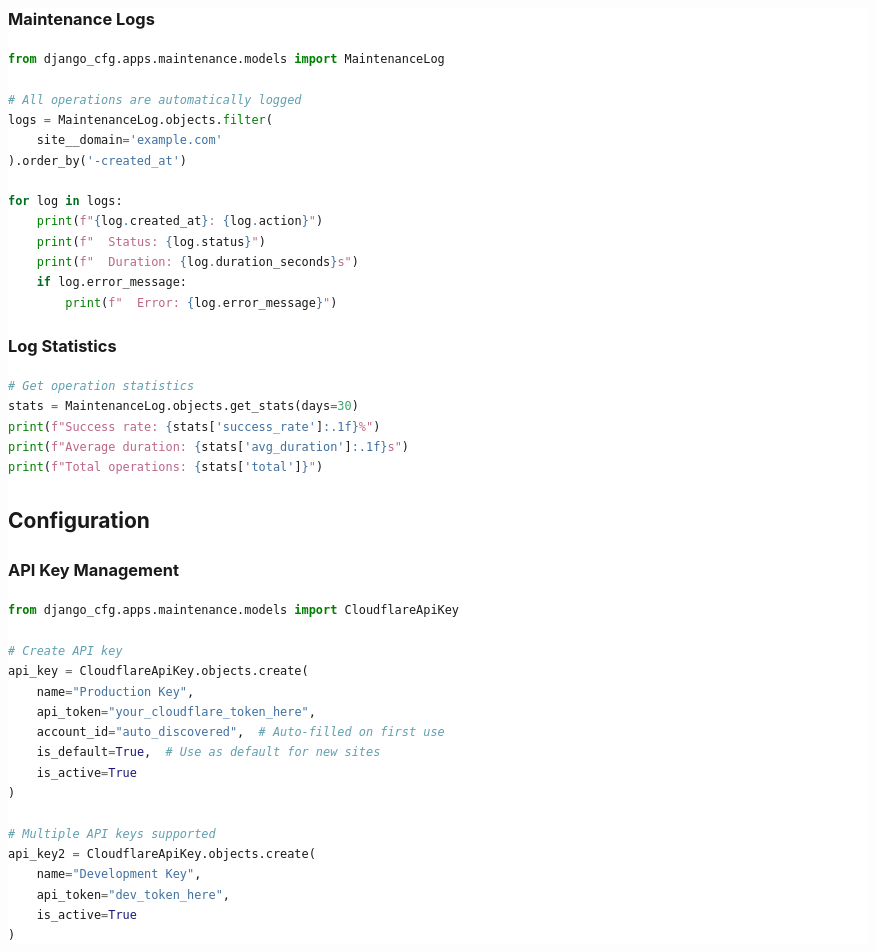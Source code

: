 ### Maintenance Logs

```python
from django_cfg.apps.maintenance.models import MaintenanceLog

# All operations are automatically logged
logs = MaintenanceLog.objects.filter(
    site__domain='example.com'
).order_by('-created_at')

for log in logs:
    print(f"{log.created_at}: {log.action}")
    print(f"  Status: {log.status}")
    print(f"  Duration: {log.duration_seconds}s")
    if log.error_message:
        print(f"  Error: {log.error_message}")
```

### Log Statistics

```python
# Get operation statistics
stats = MaintenanceLog.objects.get_stats(days=30)
print(f"Success rate: {stats['success_rate']:.1f}%")
print(f"Average duration: {stats['avg_duration']:.1f}s")
print(f"Total operations: {stats['total']}")
```

## Configuration

### API Key Management

```python
from django_cfg.apps.maintenance.models import CloudflareApiKey

# Create API key
api_key = CloudflareApiKey.objects.create(
    name="Production Key",
    api_token="your_cloudflare_token_here",
    account_id="auto_discovered",  # Auto-filled on first use
    is_default=True,  # Use as default for new sites
    is_active=True
)

# Multiple API keys supported
api_key2 = CloudflareApiKey.objects.create(
    name="Development Key", 
    api_token="dev_token_here",
    is_active=True
)
```
